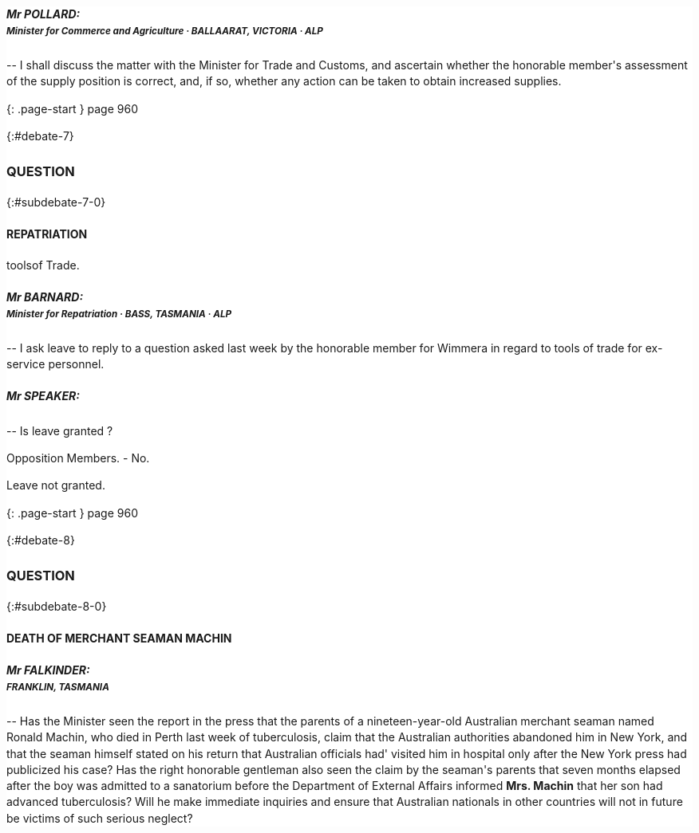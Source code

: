 ##### Mr POLLARD:<br><small class="text-muted">Minister for Commerce and Agriculture &middot; BALLAARAT, VICTORIA &middot; ALP</small>

-- I shall discuss the matter with the Minister for Trade and Customs, and ascertain whether the honorable member's assessment of the supply position is correct, and, if so, whether any action can be taken to obtain increased supplies. 

{: .page-start }
page 960

{:#debate-7}
### QUESTION

{:#subdebate-7-0}
#### REPATRIATION

toolsof Trade. 

##### Mr BARNARD:<br><small class="text-muted">Minister for Repatriation &middot; BASS, TASMANIA &middot; ALP</small>

-- I ask leave to reply to a question asked last week by the honorable member for Wimmera in regard to tools of trade for ex-service personnel. 

##### Mr SPEAKER:

-- Is leave granted ? 

Opposition Members. - No. 

Leave not granted. 

{: .page-start }
page 960

{:#debate-8}
### QUESTION

{:#subdebate-8-0}
#### DEATH OF MERCHANT SEAMAN MACHIN

##### Mr FALKINDER:<br><small class="text-muted">FRANKLIN, TASMANIA</small>

-- Has the Minister seen the report in the press that the parents of a nineteen-year-old Australian merchant seaman named Ronald Machin, who died in Perth last week of tuberculosis, claim that the Australian authorities abandoned him in New York, and that the seaman himself stated on his return that Australian officials had' visited him in hospital only after the New York press had publicized his case? Has the right honorable gentleman also seen the claim by the seaman's parents that seven months elapsed after the boy was admitted to a sanatorium before the Department of External Affairs informed  **Mrs. Machin**  that her son had advanced tuberculosis? Will he make immediate inquiries and ensure that Australian nationals in other countries will not in future be victims of such serious neglect? 
